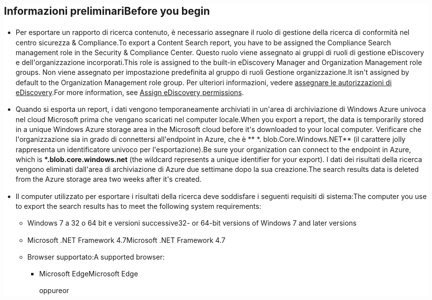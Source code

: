 ## <a name="before-you-begin"></a><span data-ttu-id="e05f4-109">Informazioni preliminari</span><span class="sxs-lookup"><span data-stu-id="e05f4-109">Before you begin</span></span>

- <span data-ttu-id="e05f4-110">Per esportare un rapporto di ricerca contenuto, è necessario assegnare il ruolo di gestione della ricerca di conformità nel centro sicurezza & Compliance.</span><span class="sxs-lookup"><span data-stu-id="e05f4-110">To export a Content Search report, you have to be assigned the Compliance Search management role in the Security & Compliance Center.</span></span> <span data-ttu-id="e05f4-111">Questo ruolo viene assegnato ai gruppi di ruoli di gestione eDiscovery e dell'organizzazione incorporati.</span><span class="sxs-lookup"><span data-stu-id="e05f4-111">This role is assigned to the built-in eDiscovery Manager and Organization Management role groups.</span></span> <span data-ttu-id="e05f4-112">Non viene assegnato per impostazione predefinita al gruppo di ruoli Gestione organizzazione.</span><span class="sxs-lookup"><span data-stu-id="e05f4-112">It isn't assigned by default to the Organization Management role group.</span></span> <span data-ttu-id="e05f4-113">Per ulteriori informazioni, vedere [assegnare le autorizzazioni di eDiscovery](assign-ediscovery-permissions.md).</span><span class="sxs-lookup"><span data-stu-id="e05f4-113">For more information, see [Assign eDiscovery permissions](assign-ediscovery-permissions.md).</span></span>
    
- <span data-ttu-id="e05f4-114">Quando si esporta un report, i dati vengono temporaneamente archiviati in un'area di archiviazione di Windows Azure univoca nel cloud Microsoft prima che vengano scaricati nel computer locale.</span><span class="sxs-lookup"><span data-stu-id="e05f4-114">When you export a report, the data is temporarily stored in a unique Windows Azure storage area in the Microsoft cloud before it's downloaded to your local computer.</span></span> <span data-ttu-id="e05f4-115">Verificare che l'organizzazione sia in grado di connettersi all'endpoint in Azure, che è \*\* \*. blob.Core.Windows.NET\*\* (il carattere jolly rappresenta un identificatore univoco per l'esportazione).</span><span class="sxs-lookup"><span data-stu-id="e05f4-115">Be sure your organization can connect to the endpoint in Azure, which is **\*.blob.core.windows.net** (the wildcard represents a unique identifier for your export).</span></span> <span data-ttu-id="e05f4-116">I dati dei risultati della ricerca vengono eliminati dall'area di archiviazione di Azure due settimane dopo la sua creazione.</span><span class="sxs-lookup"><span data-stu-id="e05f4-116">The search results data is deleted from the Azure storage area two weeks after it's created.</span></span> 
    
- <span data-ttu-id="e05f4-117">Il computer utilizzato per esportare i risultati della ricerca deve soddisfare i seguenti requisiti di sistema:</span><span class="sxs-lookup"><span data-stu-id="e05f4-117">The computer you use to export the search results has to meet the following system requirements:</span></span>
    
  - <span data-ttu-id="e05f4-118">Windows 7 a 32 o 64 bit e versioni successive</span><span class="sxs-lookup"><span data-stu-id="e05f4-118">32- or 64-bit versions of Windows 7 and later versions</span></span>
    
  - <span data-ttu-id="e05f4-119">Microsoft .NET Framework 4.7</span><span class="sxs-lookup"><span data-stu-id="e05f4-119">Microsoft .NET Framework 4.7</span></span>
    
  - <span data-ttu-id="e05f4-120">Browser supportato:</span><span class="sxs-lookup"><span data-stu-id="e05f4-120">A supported browser:</span></span>
    
    - <span data-ttu-id="e05f4-121">Microsoft Edge</span><span class="sxs-lookup"><span data-stu-id="e05f4-121">Microsoft Edge</span></span>
    
      <span data-ttu-id="e05f4-122">oppure</span><span class="sxs-lookup"><span data-stu-id="e05f4-122">or</span></span>
    